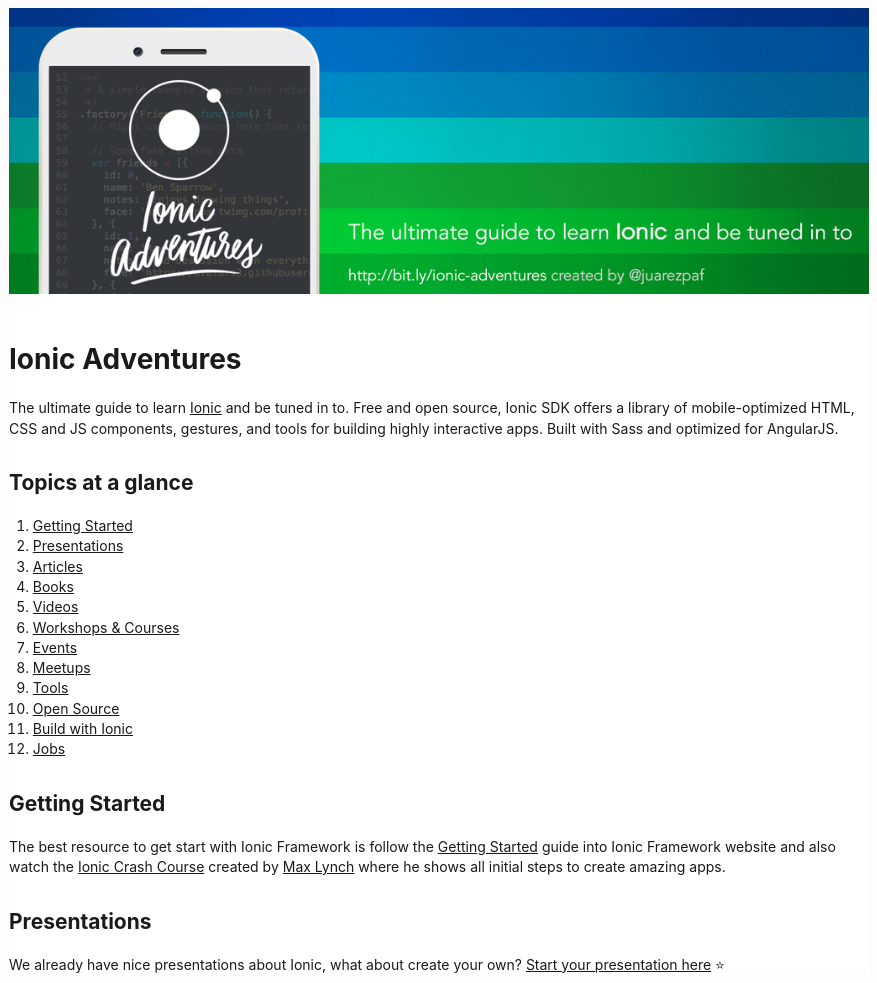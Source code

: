 <img src="cover.png">

# Ionic Adventures
The ultimate guide to learn [Ionic](http://ionicframework.com) and be tuned in to.
Free and open source, Ionic SDK offers a library of mobile-optimized HTML, CSS and JS components, gestures, and tools for building highly interactive apps. Built with Sass and optimized for AngularJS.

## Topics at a glance

 1. [Getting Started](#getting-started)
 2. [Presentations](#presentations)
 3. [Articles](#articles)
 4. [Books](#books)
 5. [Videos](#videos)
 6. [Workshops & Courses](#workshops--courses)
 7. [Events](#events)
 8. [Meetups](#meetups)
 9. [Tools](#tools)
 10. [Open Source](#open-source)
 11. [Build with Ionic](#build-with-ionic)
 12. [Jobs](#jobs)

## Getting Started

The best resource to get start with Ionic Framework is follow the [Getting Started](http://ionicframework.com/getting-started/) guide into Ionic Framework website and also watch the [Ionic Crash Course](https://www.youtube.com/watch?v=C-UwOWB9Io4) created by [Max Lynch](https://twitter.com/maxlynch) where he shows all initial steps to create amazing apps.

## Presentations

We already have nice presentations about Ionic, what about create your own? [Start your presentation here](http://ionicframework.com/present-ionic/) :star:
